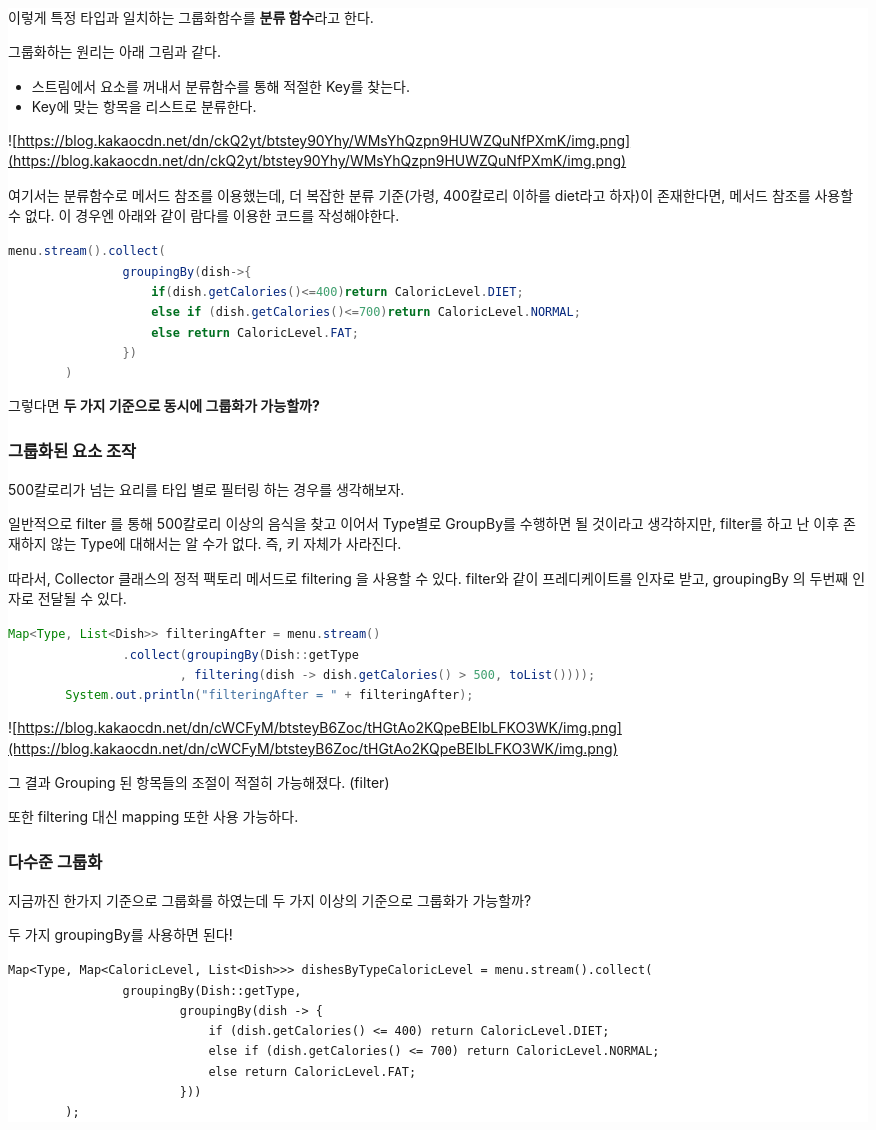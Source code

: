 이렇게 특정 타입과 일치하는 그룹화함수를 **분류 함수**라고 한다.

그룹화하는 원리는 아래 그림과 같다.

- 스트림에서 요소를 꺼내서 분류함수를 통해 적절한 Key를 찾는다.
- Key에 맞는 항목을 리스트로 분류한다.

![https://blog.kakaocdn.net/dn/ckQ2yt/btstey90Yhy/WMsYhQzpn9HUWZQuNfPXmK/img.png](https://blog.kakaocdn.net/dn/ckQ2yt/btstey90Yhy/WMsYhQzpn9HUWZQuNfPXmK/img.png)

여기서는 분류함수로 메서드 참조를 이용했는데, 더 복잡한 분류 기준(가령, 400칼로리 이하를 diet라고 하자)이 존재한다면, 메서드 참조를 사용할 수 없다. 이 경우엔 아래와 같이 람다를 이용한 코드를 작성해야한다.

```java
menu.stream().collect(
                groupingBy(dish->{
                    if(dish.getCalories()<=400)return CaloricLevel.DIET;
                    else if (dish.getCalories()<=700)return CaloricLevel.NORMAL;
                    else return CaloricLevel.FAT;
                })
        )

```

그렇다면 **두 가지 기준으로 동시에 그룹화가 가능할까?**

### **그룹화된 요소 조작**

500칼로리가 넘는 요리를 타입 별로 필터링 하는 경우를 생각해보자.

일반적으로 filter 를 통해 500칼로리 이상의 음식을 찾고 이어서 Type별로 GroupBy를 수행하면 될 것이라고 생각하지만, filter를 하고 난 이후 존재하지 않는 Type에 대해서는 알 수가 없다. 즉, 키 자체가 사라진다.

따라서, Collector 클래스의 정적 팩토리 메서드로 filtering 을 사용할 수 있다. filter와 같이 프레디케이트를 인자로 받고, groupingBy 의 두번째 인자로 전달될 수 있다.

```java
Map<Type, List<Dish>> filteringAfter = menu.stream()
                .collect(groupingBy(Dish::getType
                        , filtering(dish -> dish.getCalories() > 500, toList())));
        System.out.println("filteringAfter = " + filteringAfter);

```

![https://blog.kakaocdn.net/dn/cWCFyM/btsteyB6Zoc/tHGtAo2KQpeBEIbLFKO3WK/img.png](https://blog.kakaocdn.net/dn/cWCFyM/btsteyB6Zoc/tHGtAo2KQpeBEIbLFKO3WK/img.png)

그 결과 Grouping 된 항목들의 조절이 적절히 가능해졌다. (filter)

또한 filtering 대신 mapping 또한 사용 가능하다.

### **다수준 그룹화**

지금까진 한가지 기준으로 그룹화를 하였는데 두 가지 이상의 기준으로 그룹화가 가능할까?

두 가지 groupingBy를 사용하면 된다!

```
Map<Type, Map<CaloricLevel, List<Dish>>> dishesByTypeCaloricLevel = menu.stream().collect(
                groupingBy(Dish::getType,
                        groupingBy(dish -> {
                            if (dish.getCalories() <= 400) return CaloricLevel.DIET;
                            else if (dish.getCalories() <= 700) return CaloricLevel.NORMAL;
                            else return CaloricLevel.FAT;
                        }))
        );

```
